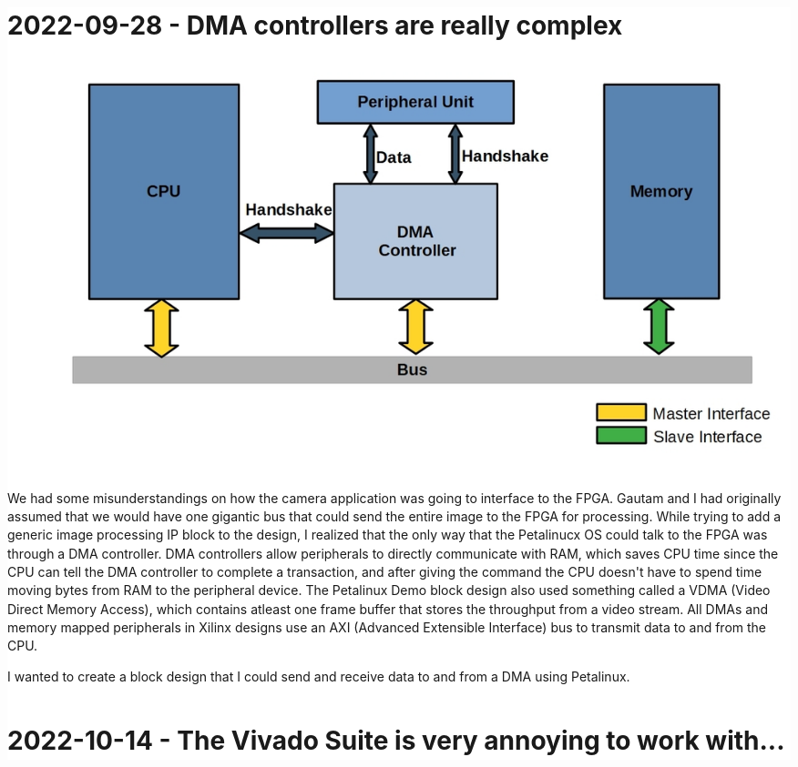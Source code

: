 # 2022-09-28 - DMA controllers are really complex

![](dmacontroller.jpg)

We had some misunderstandings on how the camera application was going to interface to the FPGA.  Gautam and I had originally assumed that we would have one gigantic bus that could send the entire image to the FPGA for processing.  While trying to add a generic image processing IP block to the design, I realized that the only way that the Petalinucx OS could talk to the FPGA was through a DMA controller.  DMA controllers allow peripherals to directly communicate with RAM, which saves CPU time since the CPU can tell the DMA controller to complete a transaction, and after giving the command the CPU doesn't have to spend time moving bytes from RAM to the peripheral device.  The Petalinux Demo block design also used something called a VDMA (Video Direct Memory Access), which contains atleast one frame buffer that stores the throughput from a video stream.  All DMAs and memory mapped peripherals in Xilinx designs use an AXI (Advanced Extensible Interface) bus to transmit data to and from the CPU.

I wanted to create a block design that I could send and receive data to and from a DMA using Petalinux.

# 2022-10-14 - The Vivado Suite is very annoying to work with...
